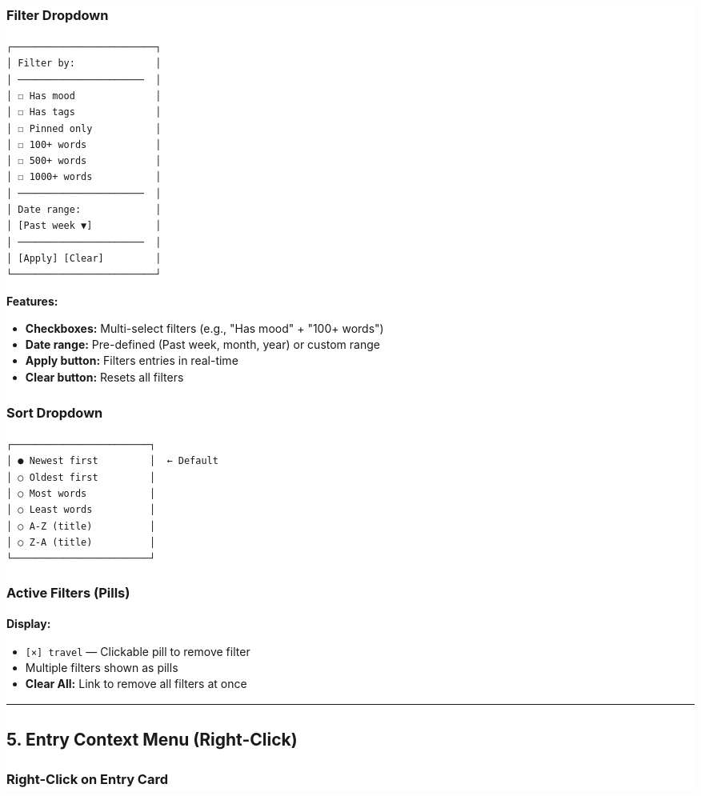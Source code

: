 ### Filter Dropdown

```
┌─────────────────────────┐
│ Filter by:              │
│ ──────────────────────  │
│ ☐ Has mood              │
│ ☐ Has tags              │
│ ☐ Pinned only           │
│ ☐ 100+ words            │
│ ☐ 500+ words            │
│ ☐ 1000+ words           │
│ ──────────────────────  │
│ Date range:             │
│ [Past week ▼]           │
│ ──────────────────────  │
│ [Apply] [Clear]         │
└─────────────────────────┘
```

**Features:**
- **Checkboxes:** Multi-select filters (e.g., "Has mood" + "100+ words")
- **Date range:** Pre-defined (Past week, month, year) or custom range
- **Apply button:** Filters entries in real-time
- **Clear button:** Resets all filters

### Sort Dropdown

```
┌────────────────────────┐
│ ● Newest first         │  ← Default
│ ○ Oldest first         │
│ ○ Most words           │
│ ○ Least words          │
│ ○ A-Z (title)          │
│ ○ Z-A (title)          │
└────────────────────────┘
```

### Active Filters (Pills)

**Display:**
- `[×] travel` — Clickable pill to remove filter
- Multiple filters shown as pills
- **Clear All:** Link to remove all filters at once

---

## 5. Entry Context Menu (Right-Click)

### Right-Click on Entry Card
